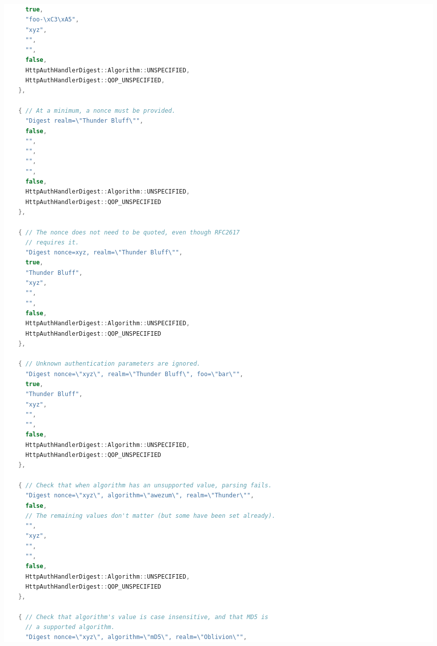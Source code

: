 ```cpp
      true,
      "foo-\xC3\xA5",
      "xyz",
      "",
      "",
      false,
      HttpAuthHandlerDigest::Algorithm::UNSPECIFIED,
      HttpAuthHandlerDigest::QOP_UNSPECIFIED,
    },

    { // At a minimum, a nonce must be provided.
      "Digest realm=\"Thunder Bluff\"",
      false,
      "",
      "",
      "",
      "",
      false,
      HttpAuthHandlerDigest::Algorithm::UNSPECIFIED,
      HttpAuthHandlerDigest::QOP_UNSPECIFIED
    },

    { // The nonce does not need to be quoted, even though RFC2617
      // requires it.
      "Digest nonce=xyz, realm=\"Thunder Bluff\"",
      true,
      "Thunder Bluff",
      "xyz",
      "",
      "",
      false,
      HttpAuthHandlerDigest::Algorithm::UNSPECIFIED,
      HttpAuthHandlerDigest::QOP_UNSPECIFIED
    },

    { // Unknown authentication parameters are ignored.
      "Digest nonce=\"xyz\", realm=\"Thunder Bluff\", foo=\"bar\"",
      true,
      "Thunder Bluff",
      "xyz",
      "",
      "",
      false,
      HttpAuthHandlerDigest::Algorithm::UNSPECIFIED,
      HttpAuthHandlerDigest::QOP_UNSPECIFIED
    },

    { // Check that when algorithm has an unsupported value, parsing fails.
      "Digest nonce=\"xyz\", algorithm=\"awezum\", realm=\"Thunder\"",
      false,
      // The remaining values don't matter (but some have been set already).
      "",
      "xyz",
      "",
      "",
      false,
      HttpAuthHandlerDigest::Algorithm::UNSPECIFIED,
      HttpAuthHandlerDigest::QOP_UNSPECIFIED
    },

    { // Check that algorithm's value is case insensitive, and that MD5 is
      // a supported algorithm.
      "Digest nonce=\"xyz\", algorithm=\"mD5\", realm=\"Oblivion\"",
```